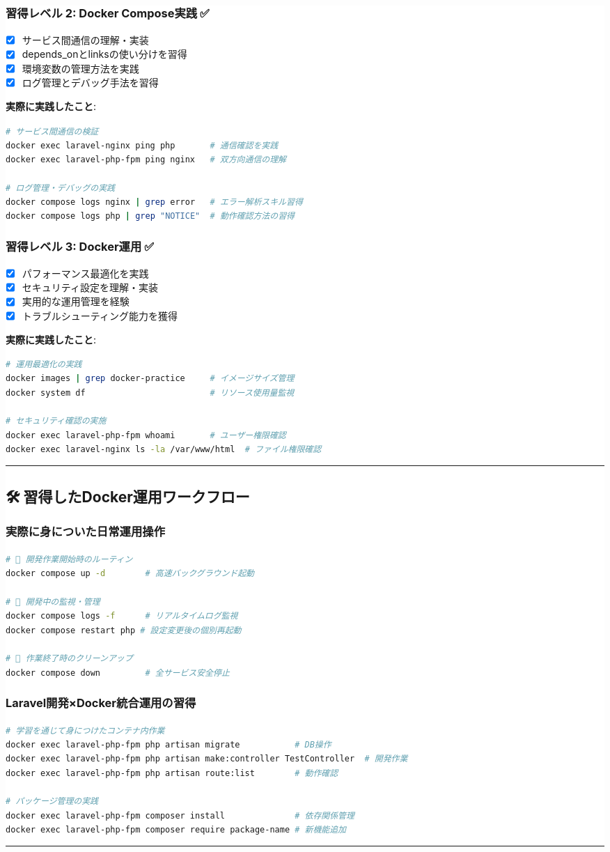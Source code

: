 ### **習得レベル 2: Docker Compose実践** ✅
- [x] サービス間通信の理解・実装
- [x] depends_onとlinksの使い分けを習得
- [x] 環境変数の管理方法を実践
- [x] ログ管理とデバッグ手法を習得

**実際に実践したこと**:
```bash
# サービス間通信の検証
docker exec laravel-nginx ping php       # 通信確認を実践
docker exec laravel-php-fpm ping nginx   # 双方向通信の理解

# ログ管理・デバッグの実践
docker compose logs nginx | grep error   # エラー解析スキル習得
docker compose logs php | grep "NOTICE"  # 動作確認方法の習得
```

### **習得レベル 3: Docker運用** ✅
- [x] パフォーマンス最適化を実践
- [x] セキュリティ設定を理解・実装
- [x] 実用的な運用管理を経験
- [x] トラブルシューティング能力を獲得

**実際に実践したこと**:
```bash
# 運用最適化の実践
docker images | grep docker-practice     # イメージサイズ管理
docker system df                         # リソース使用量監視

# セキュリティ確認の実施
docker exec laravel-php-fpm whoami       # ユーザー権限確認
docker exec laravel-nginx ls -la /var/www/html  # ファイル権限確認
```

---

## 🛠 習得したDocker運用ワークフロー

### **実際に身についた日常運用操作**
```bash
# 🌅 開発作業開始時のルーティン
docker compose up -d        # 高速バックグラウンド起動

# 🔧 開発中の監視・管理
docker compose logs -f      # リアルタイムログ監視
docker compose restart php # 設定変更後の個別再起動

# 🌙 作業終了時のクリーンアップ
docker compose down         # 全サービス安全停止
```

### **Laravel開発×Docker統合運用の習得**
```bash
# 学習を通じて身につけたコンテナ内作業
docker exec laravel-php-fpm php artisan migrate           # DB操作
docker exec laravel-php-fpm php artisan make:controller TestController  # 開発作業
docker exec laravel-php-fpm php artisan route:list        # 動作確認

# パッケージ管理の実践
docker exec laravel-php-fpm composer install              # 依存関係管理
docker exec laravel-php-fpm composer require package-name # 新機能追加
```

---